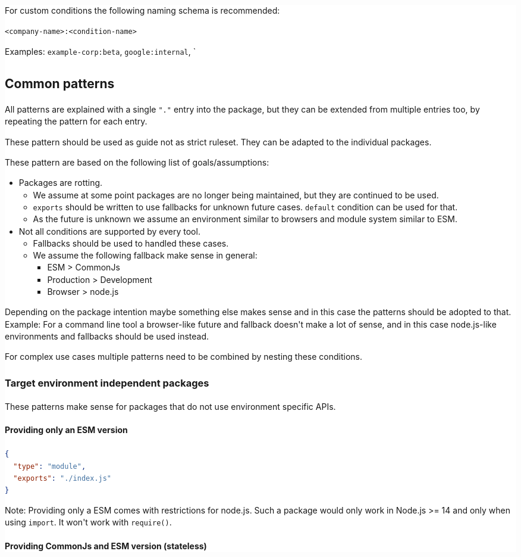 For custom conditions the following naming schema is recommended:

`<company-name>:<condition-name>`

Examples: `example-corp:beta`, `google:internal`, `

## Common patterns

All patterns are explained with a single `"."` entry into the package, but they can be extended from multiple entries too, by repeating the pattern for each entry.

These pattern should be used as guide not as strict ruleset.
They can be adapted to the individual packages.

These pattern are based on the following list of goals/assumptions:

- Packages are rotting.
    - We assume at some point packages are no longer being maintained, but they are continued to be used.
    - `exports` should be written to use fallbacks for unknown future cases. `default` condition can be used for that.
    - As the future is unknown we assume an environment similar to browsers and module system similar to ESM.
- Not all conditions are supported by every tool.
    - Fallbacks should be used to handled these cases.
    - We assume the following fallback make sense in general:
        - ESM > CommonJs
        - Production > Development
        - Browser > node.js

Depending on the package intention maybe something else makes sense and in this case the patterns should be adopted to that. Example: For a command line tool a browser-like future and fallback doesn't make a lot of sense, and in this case node.js-like environments and fallbacks should be used instead.

For complex use cases multiple patterns need to be combined by nesting these conditions.

### Target environment independent packages

These patterns make sense for packages that do not use environment specific APIs.

#### Providing only an ESM version

```json
{
  "type": "module",
  "exports": "./index.js"
}
```

Note: Providing only a ESM comes with restrictions for node.js.
Such a package would only work in Node.js >= 14 and only when using `import`.
It won't work with `require()`.

#### Providing CommonJs and ESM version (stateless)
